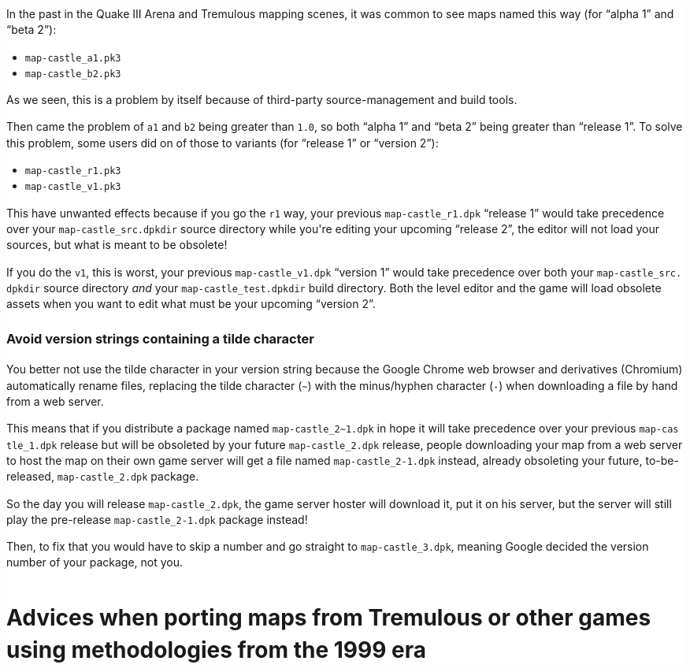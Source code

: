 In the past in the Quake III Arena and Tremulous mapping scenes, it was
common to see maps named this way (for “alpha 1” and “beta 2”):

- `map-castle_a1.pk3`
- `map-castle_b2.pk3`

As we seen, this is a problem by itself because of third-party
source-management and build tools.

Then came the problem of `a1` and `b2` being greater than `1.0`, so both
“alpha 1” and “beta 2” being greater than “release 1”. To solve this
problem, some users did on of those to variants (for “release 1” or
“version 2”):

- `map-castle_r1.pk3`
- `map-castle_v1.pk3`

This have unwanted effects because if you go the `r1` way, your previous
`map-castle_r1.dpk` “release 1” would take precedence over your
`map-castle_src.dpkdir` source directory while you're editing your
upcoming “release 2”, the editor will not load your sources, but what is
meant to be obsolete!

If you do the `v1`, this is worst, your previous `map-castle_v1.dpk`
“version 1” would take precedence over both your `map-castle_src.dpkdir`
source directory *and* your `map-castle_test.dpkdir` build directory.
Both the level editor and the game will load obsolete assets when you
want to edit what must be your upcoming “version 2”.

### Avoid version strings containing a tilde character

You better not use the tilde character in your version string because
the Google Chrome web browser and derivatives (Chromium) automatically
rename files, replacing the tilde character (`~`) with the minus/hyphen
character (`-`) when downloading a file by hand from a web server.

This means that if you distribute a package named `map-castle_2~1.dpk`
in hope it will take precedence over your previous `map-castle_1.dpk`
release but will be obsoleted by your future `map-castle_2.dpk` release,
people downloading your map from a web server to host the map on their
own game server will get a file named `map-castle_2-1.dpk` instead,
already obsoleting your future, to-be-released, `map-castle_2.dpk`
package.

So the day you will release `map-castle_2.dpk`, the game server hoster
will download it, put it on his server, but the server will still play
the pre-release `map-castle_2-1.dpk` package instead!

Then, to fix that you would have to skip a number and go straight to
`map-castle_3.dpk`, meaning Google decided the version number of your
package, not you.

# Advices when porting maps from Tremulous or other games using methodologies from the 1999 era
